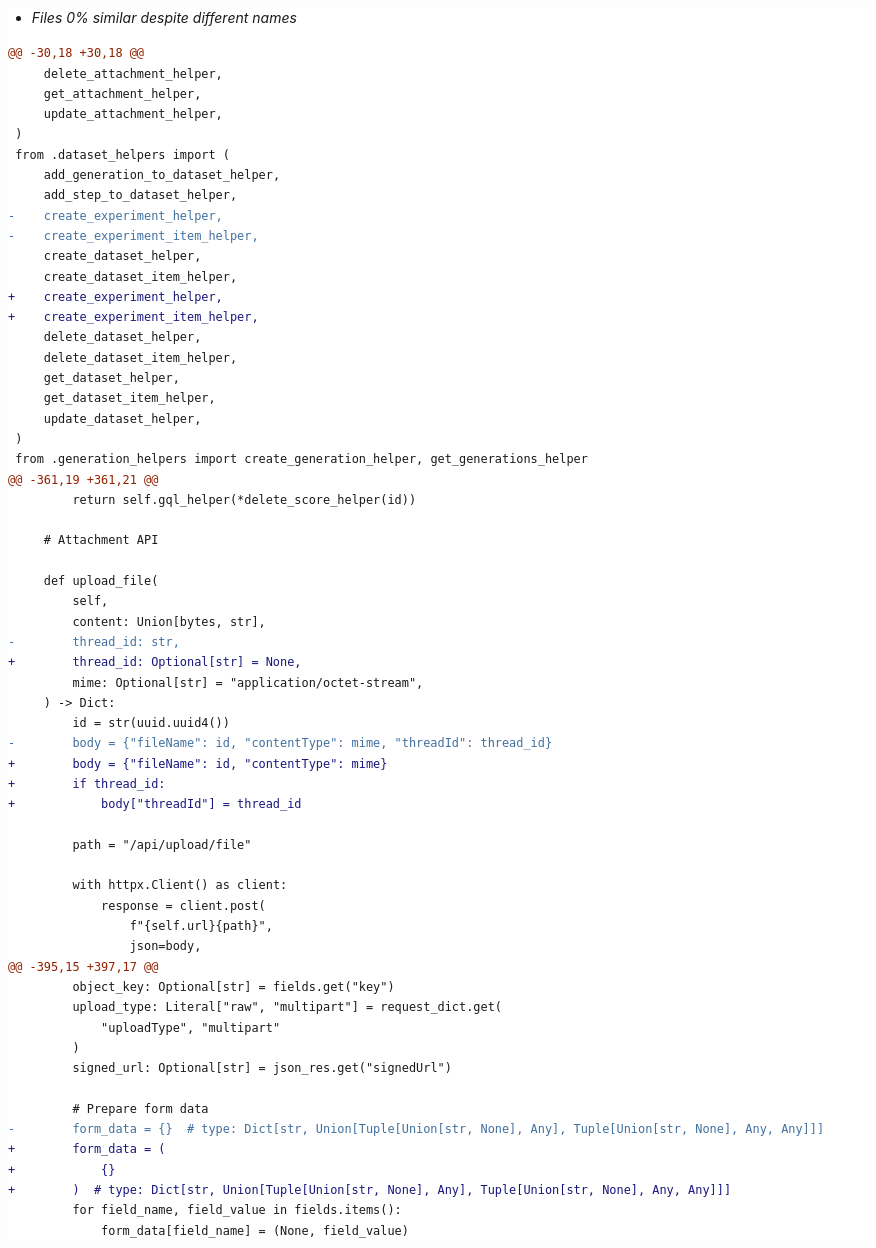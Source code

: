  * *Files 0% similar despite different names*

```diff
@@ -30,18 +30,18 @@
     delete_attachment_helper,
     get_attachment_helper,
     update_attachment_helper,
 )
 from .dataset_helpers import (
     add_generation_to_dataset_helper,
     add_step_to_dataset_helper,
-    create_experiment_helper,
-    create_experiment_item_helper,
     create_dataset_helper,
     create_dataset_item_helper,
+    create_experiment_helper,
+    create_experiment_item_helper,
     delete_dataset_helper,
     delete_dataset_item_helper,
     get_dataset_helper,
     get_dataset_item_helper,
     update_dataset_helper,
 )
 from .generation_helpers import create_generation_helper, get_generations_helper
@@ -361,19 +361,21 @@
         return self.gql_helper(*delete_score_helper(id))
 
     # Attachment API
 
     def upload_file(
         self,
         content: Union[bytes, str],
-        thread_id: str,
+        thread_id: Optional[str] = None,
         mime: Optional[str] = "application/octet-stream",
     ) -> Dict:
         id = str(uuid.uuid4())
-        body = {"fileName": id, "contentType": mime, "threadId": thread_id}
+        body = {"fileName": id, "contentType": mime}
+        if thread_id:
+            body["threadId"] = thread_id
 
         path = "/api/upload/file"
 
         with httpx.Client() as client:
             response = client.post(
                 f"{self.url}{path}",
                 json=body,
@@ -395,15 +397,17 @@
         object_key: Optional[str] = fields.get("key")
         upload_type: Literal["raw", "multipart"] = request_dict.get(
             "uploadType", "multipart"
         )
         signed_url: Optional[str] = json_res.get("signedUrl")
 
         # Prepare form data
-        form_data = {}  # type: Dict[str, Union[Tuple[Union[str, None], Any], Tuple[Union[str, None], Any, Any]]]
+        form_data = (
+            {}
+        )  # type: Dict[str, Union[Tuple[Union[str, None], Any], Tuple[Union[str, None], Any, Any]]]
         for field_name, field_value in fields.items():
             form_data[field_name] = (None, field_value)
```